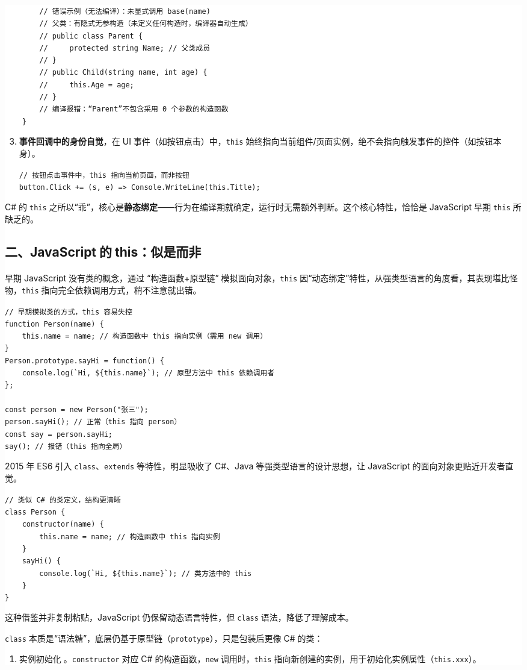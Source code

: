             // 错误示例（无法编译）：未显式调用 base(name)
            // 父类：有隐式无参构造（未定义任何构造时，编译器自动生成）
            // public class Parent {
            //     protected string Name; // 父类成员
            // }
            // public Child(string name, int age) { 
            //     this.Age = age; 
            // }
            // 编译报错：“Parent”不包含采用 0 个参数的构造函数
        }
        
    
3.  **事件回调中的身份自觉**，在 UI 事件（如按钮点击）中，`this` 始终指向当前组件/页面实例，绝不会指向触发事件的控件（如按钮本身）。
    
        // 按钮点击事件中，this 指向当前页面，而非按钮
        button.Click += (s, e) => Console.WriteLine(this.Title);
        
    

C# 的 `this` 之所以“乖”，核心是**静态绑定**——行为在编译期就确定，运行时无需额外判断。这个核心特性，恰恰是 JavaScript 早期 `this` 所缺乏的。

二、JavaScript 的 this：似是而非
------------------------

早期 JavaScript 没有类的概念，通过 “构造函数+原型链” 模拟面向对象，`this` 因“动态绑定”特性，从强类型语言的角度看，其表现堪比怪物，`this` 指向完全依赖调用方式，稍不注意就出错。

    // 早期模拟类的方式，this 容易失控
    function Person(name) {
        this.name = name; // 构造函数中 this 指向实例（需用 new 调用）
    }
    Person.prototype.sayHi = function() {
        console.log(`Hi, ${this.name}`); // 原型方法中 this 依赖调用者
    };
    
    const person = new Person("张三");
    person.sayHi(); // 正常（this 指向 person）
    const say = person.sayHi;
    say(); // 报错（this 指向全局）
    

2015 年 ES6 引入 `class`、`extends` 等特性，明显吸收了 C#、Java 等强类型语言的设计思想，让 JavaScript 的面向对象更贴近开发者直觉。

    // 类似 C# 的类定义，结构更清晰
    class Person {
        constructor(name) {
            this.name = name; // 构造函数中 this 指向实例
        }
        sayHi() {
            console.log(`Hi, ${this.name}`); // 类方法中的 this
        }
    }
    

这种借鉴并非复制粘贴，JavaScript 仍保留动态语言特性，但 `class` 语法，降低了理解成本。

`class` 本质是“语法糖”，底层仍基于原型链（`prototype`），只是包装后更像 C# 的类：

1.  实例初始化 。`constructor` 对应 C# 的构造函数，`new` 调用时，`this` 指向新创建的实例，用于初始化实例属性（`this.xxx`）。
    